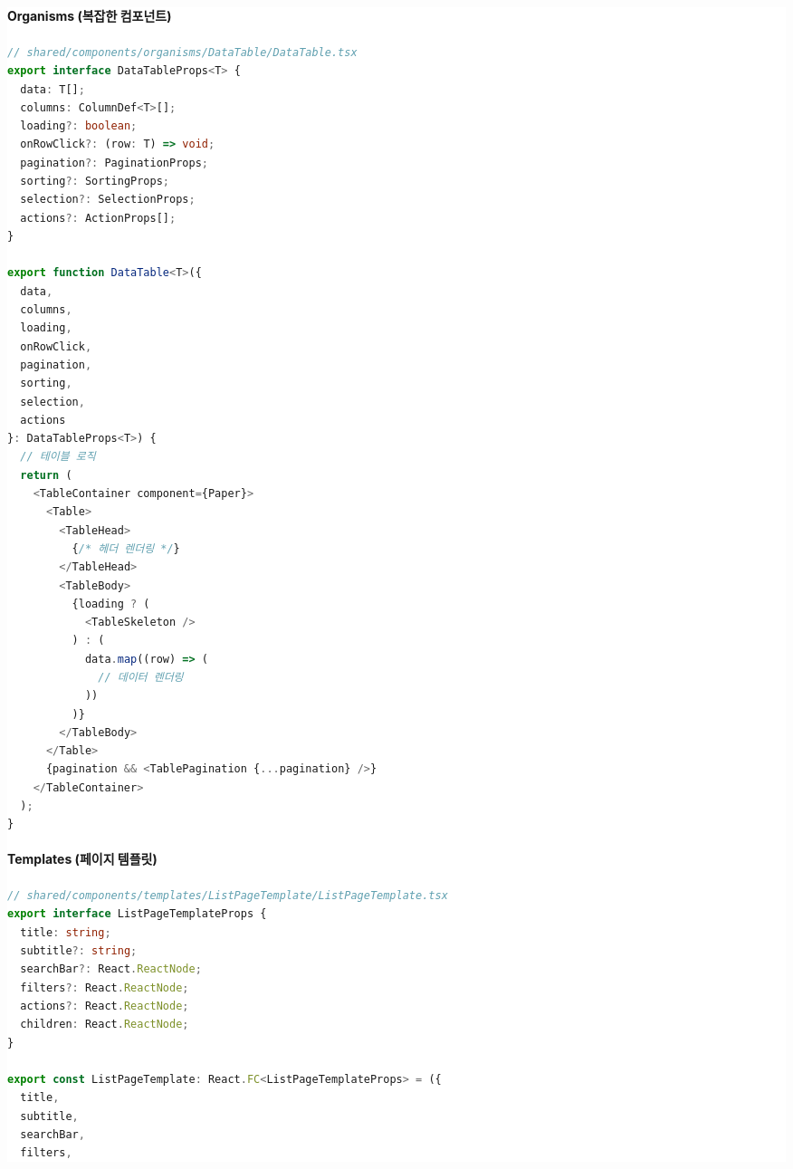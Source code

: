 #### Organisms (복잡한 컴포넌트)
```typescript
// shared/components/organisms/DataTable/DataTable.tsx
export interface DataTableProps<T> {
  data: T[];
  columns: ColumnDef<T>[];
  loading?: boolean;
  onRowClick?: (row: T) => void;
  pagination?: PaginationProps;
  sorting?: SortingProps;
  selection?: SelectionProps;
  actions?: ActionProps[];
}

export function DataTable<T>({
  data,
  columns,
  loading,
  onRowClick,
  pagination,
  sorting,
  selection,
  actions
}: DataTableProps<T>) {
  // 테이블 로직
  return (
    <TableContainer component={Paper}>
      <Table>
        <TableHead>
          {/* 헤더 렌더링 */}
        </TableHead>
        <TableBody>
          {loading ? (
            <TableSkeleton />
          ) : (
            data.map((row) => (
              // 데이터 렌더링
            ))
          )}
        </TableBody>
      </Table>
      {pagination && <TablePagination {...pagination} />}
    </TableContainer>
  );
}
```

#### Templates (페이지 템플릿)
```typescript
// shared/components/templates/ListPageTemplate/ListPageTemplate.tsx
export interface ListPageTemplateProps {
  title: string;
  subtitle?: string;
  searchBar?: React.ReactNode;
  filters?: React.ReactNode;
  actions?: React.ReactNode;
  children: React.ReactNode;
}

export const ListPageTemplate: React.FC<ListPageTemplateProps> = ({
  title,
  subtitle,
  searchBar,
  filters,
```